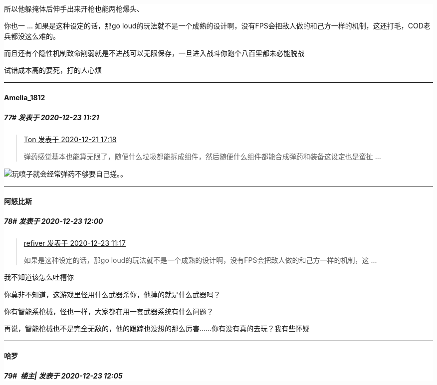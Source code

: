 所以他躲掩体后伸手出来开枪也能两枪爆头、

你也一 ...</blockquote>
如果是这种设定的话，那go loud的玩法就不是一个成熟的设计啊，没有FPS会把敌人做的和己方一样的机制，这还打毛，COD老兵都没这么难的。

而且还有个隐性机制致命削弱就是不进战可以无限保存，一旦进入战斗你跑个八百里都未必能脱战


试错成本高的要死，打的人心烦







*****

####  Amelia_1812  
##### 77#       发表于 2020-12-23 11:21



<blockquote><a href="httphttps://bbs.saraba1st.com/2b/forum.php?mod=redirect&amp;goto=findpost&amp;pid=49803447&amp;ptid=1978900" target="_blank">Ton 发表于 2020-12-21 17:18</a>

弹药感觉基本也能算无限了，随便什么垃圾都能拆成组件，然后随便什么组件都能合成弹药和装备这设定也是蛮扯 ...</blockquote>
<img src="https://static.saraba1st.com/image/smiley/face2017/255.png" referrerpolicy="no-referrer">玩喷子就会经常弹药不够要自己搓。。







*****

####  阿怒比斯  
##### 78#       发表于 2020-12-23 12:00



<blockquote><a href="httphttps://bbs.saraba1st.com/2b/forum.php?mod=redirect&amp;goto=findpost&amp;pid=49816280&amp;ptid=1978900" target="_blank">refiver 发表于 2020-12-23 11:17</a>

如果是这种设定的话，那go loud的玩法就不是一个成熟的设计啊，没有FPS会把敌人做的和己方一样的机制，这 ...</blockquote>
我不知道该怎么吐槽你

你莫非不知道，这游戏里怪用什么武器杀你，他掉的就是什么武器吗？

你有智能系枪械，怪也一样，大家都在用一套武器系统有什么问题？

再说，智能枪械也不是完全无敌的，他的跟踪也没想的那么厉害……你有没有真的去玩？我有些怀疑







*****

####  哈罗  
##### 79#         楼主| 发表于 2020-12-23 12:05

